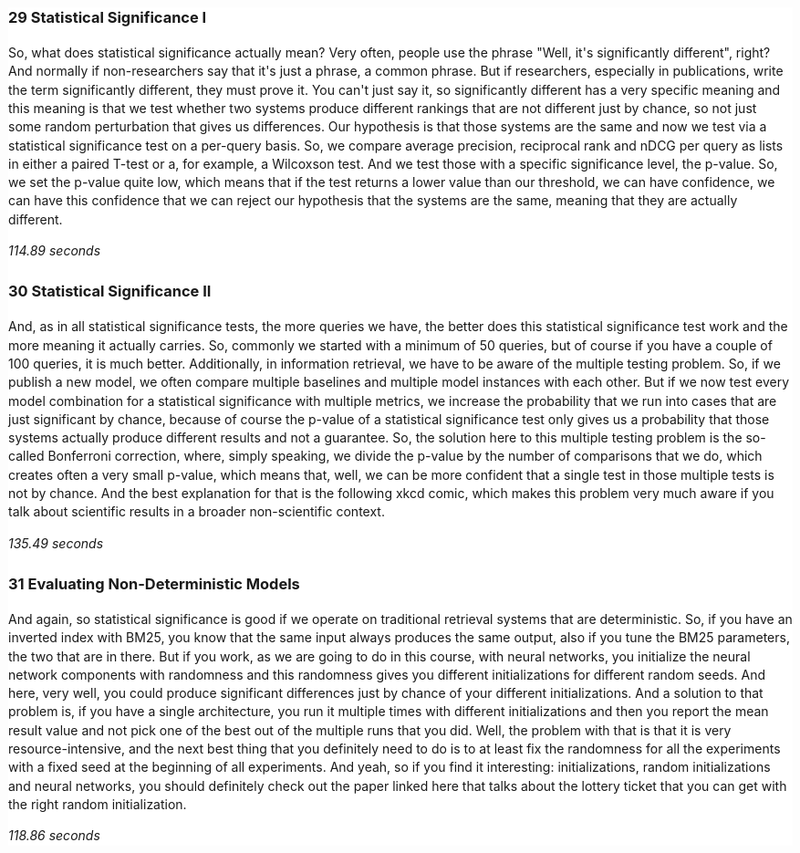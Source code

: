 ### **29** Statistical Significance I
So, what does statistical significance actually mean? Very often, people use the phrase "Well, it's significantly different", right? And normally if non-researchers say that it's just a phrase, a common phrase. But if researchers, especially in publications, write the term significantly different, they must prove it. You can't just say it, so significantly different has a very specific meaning and this meaning is that we test whether two systems produce different rankings that are not different just by chance, so not just some random perturbation that gives us differences. Our hypothesis is that those systems are the same and now we test via a statistical significance test on a per-query basis. So, we compare average precision, reciprocal rank and nDCG per query as lists in either a paired T-test or a, for example, a Wilcoxson test. And we test those with a specific significance level, the p-value. So, we set the p-value quite low, which means that if the test returns a lower value than our threshold, we can have confidence, we can have this confidence that we can reject our hypothesis that the systems are the same, meaning that they are actually different. 

*114.89 seconds*

### **30** Statistical Significance II 
And, as in all statistical significance tests, the more queries we have, the better does this statistical significance test work and the more meaning it actually carries. So, commonly we started with a minimum of 50 queries, but of course if you have a couple of 100 queries, it is much better. Additionally, in information retrieval, we have to be aware of the multiple testing problem. So, if we publish a new model, we often compare multiple baselines and multiple model instances with each other. But if we now test every model combination for a statistical significance with multiple metrics, we increase the probability that we run into cases that are just significant by chance, because of course the p-value of a statistical significance test only gives us a probability that those systems actually produce different results and not a guarantee. So, the solution here to this multiple testing problem is the so-called Bonferroni correction, where, simply speaking, we divide the p-value by the number of comparisons that we do, which creates often a very small p-value, which means that, well, we can be more confident that a single test in those multiple tests is not by chance. And the best explanation for that is the following xkcd comic, which makes this problem very much aware if you talk about scientific results in a broader non-scientific context. 

*135.49 seconds*

### **31** Evaluating Non-Deterministic Models 
And again, so statistical significance is good if we operate on traditional retrieval systems that are deterministic. So, if you have an inverted index with BM25, you know that the same input always produces the same output, also if you tune the BM25 parameters, the two that are in there. But if you work, as we are going to do in this course, with neural networks, you initialize the neural network components with randomness and this randomness gives you different initializations for different random seeds. And here, very well, you could produce significant differences just by chance of your different initializations. And a solution to that problem is, if you have a single architecture, you run it multiple times with different initializations and then you report the mean result value and not pick one of the best out of the multiple runs that you did. Well, the problem with that is that it is very resource-intensive, and the next best thing that you definitely need to do is to at least fix the randomness for all the experiments with a fixed seed at the beginning of all experiments. And yeah, so if you find it interesting: initializations, random initializations and neural networks, you should definitely check out the paper linked here that talks about the lottery ticket that you can get with the right random initialization. 

*118.86 seconds*
